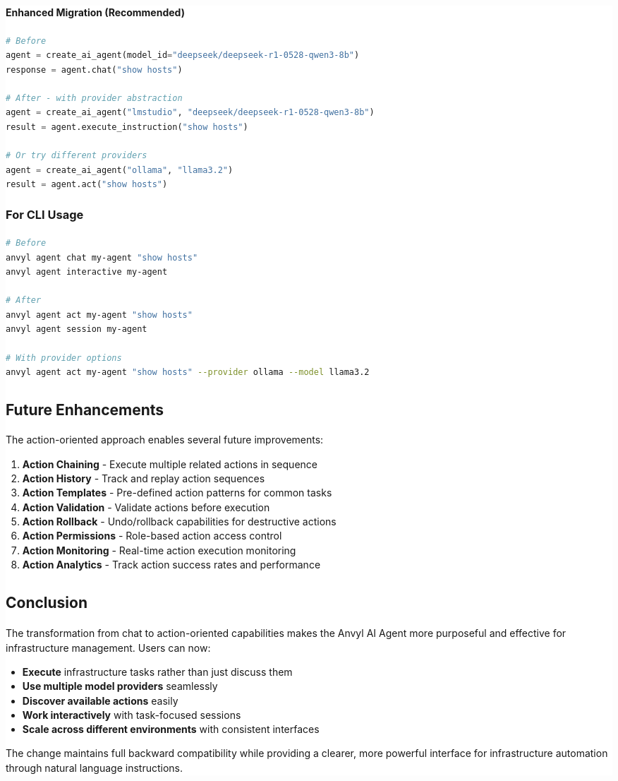 #### Enhanced Migration (Recommended)
```python
# Before
agent = create_ai_agent(model_id="deepseek/deepseek-r1-0528-qwen3-8b")
response = agent.chat("show hosts")

# After - with provider abstraction
agent = create_ai_agent("lmstudio", "deepseek/deepseek-r1-0528-qwen3-8b")
result = agent.execute_instruction("show hosts")

# Or try different providers
agent = create_ai_agent("ollama", "llama3.2")
result = agent.act("show hosts")
```

### For CLI Usage

```bash
# Before
anvyl agent chat my-agent "show hosts"
anvyl agent interactive my-agent

# After
anvyl agent act my-agent "show hosts"
anvyl agent session my-agent

# With provider options
anvyl agent act my-agent "show hosts" --provider ollama --model llama3.2
```

## Future Enhancements

The action-oriented approach enables several future improvements:

1. **Action Chaining** - Execute multiple related actions in sequence
2. **Action History** - Track and replay action sequences
3. **Action Templates** - Pre-defined action patterns for common tasks
4. **Action Validation** - Validate actions before execution
5. **Action Rollback** - Undo/rollback capabilities for destructive actions
6. **Action Permissions** - Role-based action access control
7. **Action Monitoring** - Real-time action execution monitoring
8. **Action Analytics** - Track action success rates and performance

## Conclusion

The transformation from chat to action-oriented capabilities makes the Anvyl AI Agent more purposeful and effective for infrastructure management. Users can now:

- **Execute** infrastructure tasks rather than just discuss them
- **Use multiple model providers** seamlessly
- **Discover available actions** easily
- **Work interactively** with task-focused sessions
- **Scale across different environments** with consistent interfaces

The change maintains full backward compatibility while providing a clearer, more powerful interface for infrastructure automation through natural language instructions.